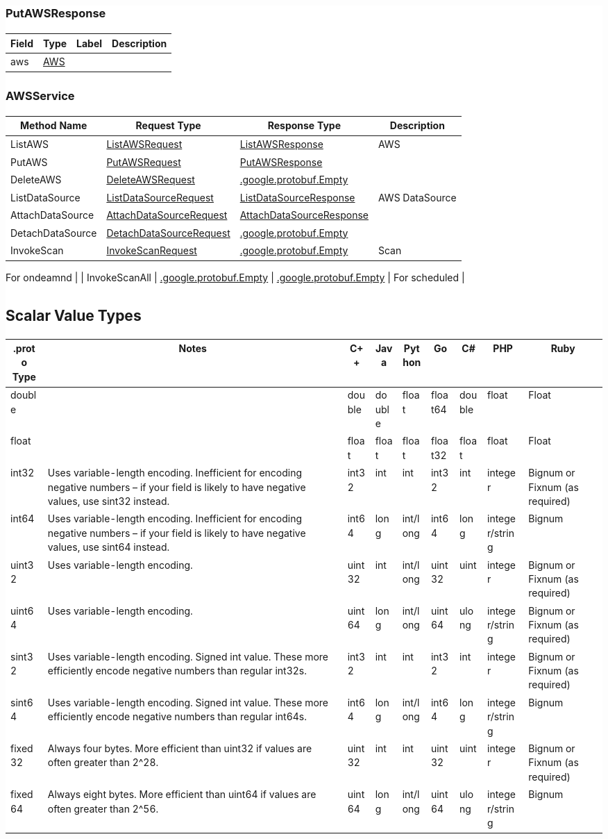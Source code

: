 




<a name="aws.aws.PutAWSResponse"></a>

### PutAWSResponse



| Field | Type | Label | Description |
| ----- | ---- | ----- | ----------- |
| aws | [AWS](#aws.aws.AWS) |  |  |





 

 

 


<a name="aws.aws.AWSService"></a>

### AWSService


| Method Name | Request Type | Response Type | Description |
| ----------- | ------------ | ------------- | ------------|
| ListAWS | [ListAWSRequest](#aws.aws.ListAWSRequest) | [ListAWSResponse](#aws.aws.ListAWSResponse) | AWS |
| PutAWS | [PutAWSRequest](#aws.aws.PutAWSRequest) | [PutAWSResponse](#aws.aws.PutAWSResponse) |  |
| DeleteAWS | [DeleteAWSRequest](#aws.aws.DeleteAWSRequest) | [.google.protobuf.Empty](#google.protobuf.Empty) |  |
| ListDataSource | [ListDataSourceRequest](#aws.aws.ListDataSourceRequest) | [ListDataSourceResponse](#aws.aws.ListDataSourceResponse) | AWS DataSource |
| AttachDataSource | [AttachDataSourceRequest](#aws.aws.AttachDataSourceRequest) | [AttachDataSourceResponse](#aws.aws.AttachDataSourceResponse) |  |
| DetachDataSource | [DetachDataSourceRequest](#aws.aws.DetachDataSourceRequest) | [.google.protobuf.Empty](#google.protobuf.Empty) |  |
| InvokeScan | [InvokeScanRequest](#aws.aws.InvokeScanRequest) | [.google.protobuf.Empty](#google.protobuf.Empty) | Scan

For ondeamnd |
| InvokeScanAll | [.google.protobuf.Empty](#google.protobuf.Empty) | [.google.protobuf.Empty](#google.protobuf.Empty) | For scheduled |

 



## Scalar Value Types

| .proto Type | Notes | C++ | Java | Python | Go | C# | PHP | Ruby |
| ----------- | ----- | --- | ---- | ------ | -- | -- | --- | ---- |
| <a name="double" /> double |  | double | double | float | float64 | double | float | Float |
| <a name="float" /> float |  | float | float | float | float32 | float | float | Float |
| <a name="int32" /> int32 | Uses variable-length encoding. Inefficient for encoding negative numbers – if your field is likely to have negative values, use sint32 instead. | int32 | int | int | int32 | int | integer | Bignum or Fixnum (as required) |
| <a name="int64" /> int64 | Uses variable-length encoding. Inefficient for encoding negative numbers – if your field is likely to have negative values, use sint64 instead. | int64 | long | int/long | int64 | long | integer/string | Bignum |
| <a name="uint32" /> uint32 | Uses variable-length encoding. | uint32 | int | int/long | uint32 | uint | integer | Bignum or Fixnum (as required) |
| <a name="uint64" /> uint64 | Uses variable-length encoding. | uint64 | long | int/long | uint64 | ulong | integer/string | Bignum or Fixnum (as required) |
| <a name="sint32" /> sint32 | Uses variable-length encoding. Signed int value. These more efficiently encode negative numbers than regular int32s. | int32 | int | int | int32 | int | integer | Bignum or Fixnum (as required) |
| <a name="sint64" /> sint64 | Uses variable-length encoding. Signed int value. These more efficiently encode negative numbers than regular int64s. | int64 | long | int/long | int64 | long | integer/string | Bignum |
| <a name="fixed32" /> fixed32 | Always four bytes. More efficient than uint32 if values are often greater than 2^28. | uint32 | int | int | uint32 | uint | integer | Bignum or Fixnum (as required) |
| <a name="fixed64" /> fixed64 | Always eight bytes. More efficient than uint64 if values are often greater than 2^56. | uint64 | long | int/long | uint64 | ulong | integer/string | Bignum |